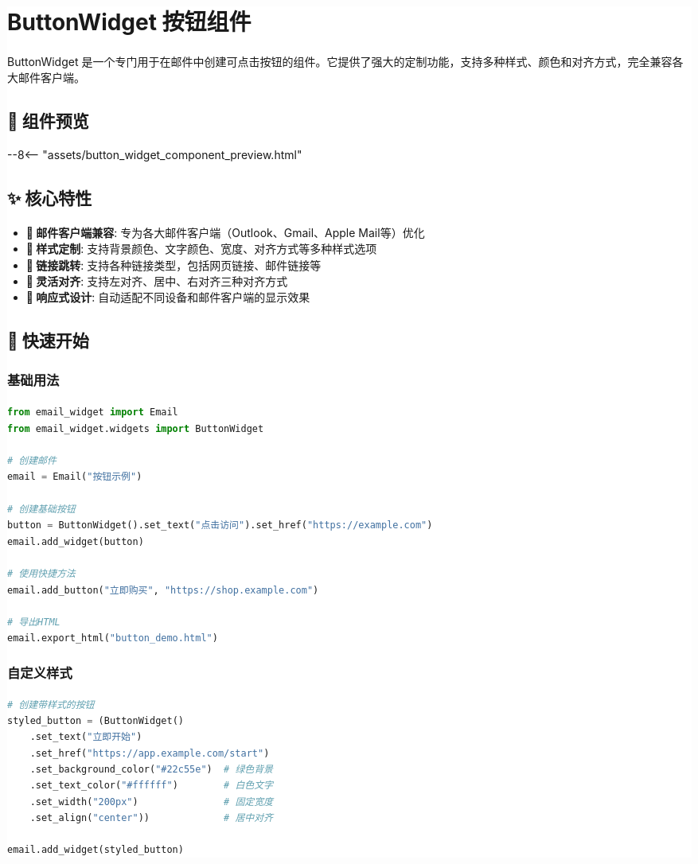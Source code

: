 # ButtonWidget 按钮组件

ButtonWidget 是一个专门用于在邮件中创建可点击按钮的组件。它提供了强大的定制功能，支持多种样式、颜色和对齐方式，完全兼容各大邮件客户端。

## 🎯 组件预览

--8<-- "assets/button_widget_component_preview.html"

## ✨ 核心特性

- **📱 邮件客户端兼容**: 专为各大邮件客户端（Outlook、Gmail、Apple Mail等）优化
- **🎨 样式定制**: 支持背景颜色、文字颜色、宽度、对齐方式等多种样式选项
- **🔗 链接跳转**: 支持各种链接类型，包括网页链接、邮件链接等
- **📐 灵活对齐**: 支持左对齐、居中、右对齐三种对齐方式
- **🎯 响应式设计**: 自动适配不同设备和邮件客户端的显示效果

## 🚀 快速开始

### 基础用法

```python
from email_widget import Email
from email_widget.widgets import ButtonWidget

# 创建邮件
email = Email("按钮示例")

# 创建基础按钮
button = ButtonWidget().set_text("点击访问").set_href("https://example.com")
email.add_widget(button)

# 使用快捷方法
email.add_button("立即购买", "https://shop.example.com")

# 导出HTML
email.export_html("button_demo.html")
```

### 自定义样式

```python
# 创建带样式的按钮
styled_button = (ButtonWidget()
    .set_text("立即开始")
    .set_href("https://app.example.com/start")
    .set_background_color("#22c55e")  # 绿色背景
    .set_text_color("#ffffff")        # 白色文字
    .set_width("200px")               # 固定宽度
    .set_align("center"))             # 居中对齐

email.add_widget(styled_button)
```
